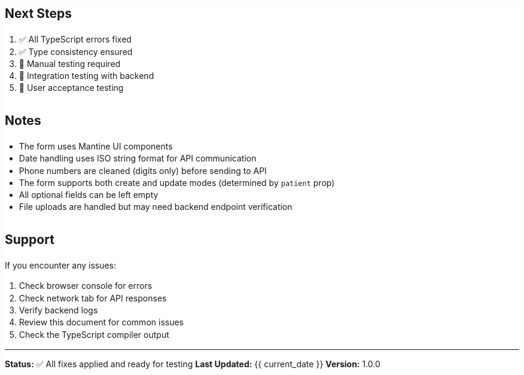 ## Next Steps

1. ✅ All TypeScript errors fixed
2. ✅ Type consistency ensured
3. 🔄 Manual testing required
4. 🔄 Integration testing with backend
5. 🔄 User acceptance testing

## Notes

- The form uses Mantine UI components
- Date handling uses ISO string format for API communication
- Phone numbers are cleaned (digits only) before sending to API
- The form supports both create and update modes (determined by `patient` prop)
- All optional fields can be left empty
- File uploads are handled but may need backend endpoint verification

## Support

If you encounter any issues:
1. Check browser console for errors
2. Check network tab for API responses
3. Verify backend logs
4. Review this document for common issues
5. Check the TypeScript compiler output

---

**Status:** ✅ All fixes applied and ready for testing
**Last Updated:** {{ current_date }}
**Version:** 1.0.0

